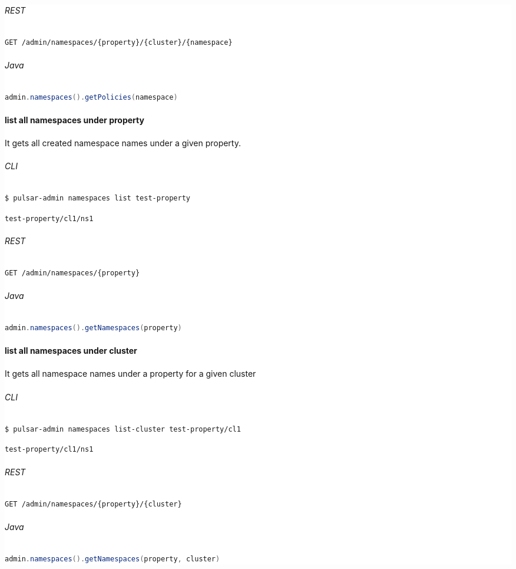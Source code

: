 ###### REST

```
GET /admin/namespaces/{property}/{cluster}/{namespace}
```

###### Java

```java
admin.namespaces().getPolicies(namespace)
```


#### list all namespaces under property

It gets all created namespace names under a given property.  

###### CLI

```
$ pulsar-admin namespaces list test-property
```

```
test-property/cl1/ns1
```

###### REST

```
GET /admin/namespaces/{property}
```

###### Java

```java
admin.namespaces().getNamespaces(property)
```


#### list all namespaces under cluster

It gets all namespace names under a property for a given cluster  

###### CLI

```
$ pulsar-admin namespaces list-cluster test-property/cl1
```

```
test-property/cl1/ns1
```

###### REST

```
GET /admin/namespaces/{property}/{cluster}
```

###### Java

```java
admin.namespaces().getNamespaces(property, cluster)
```
